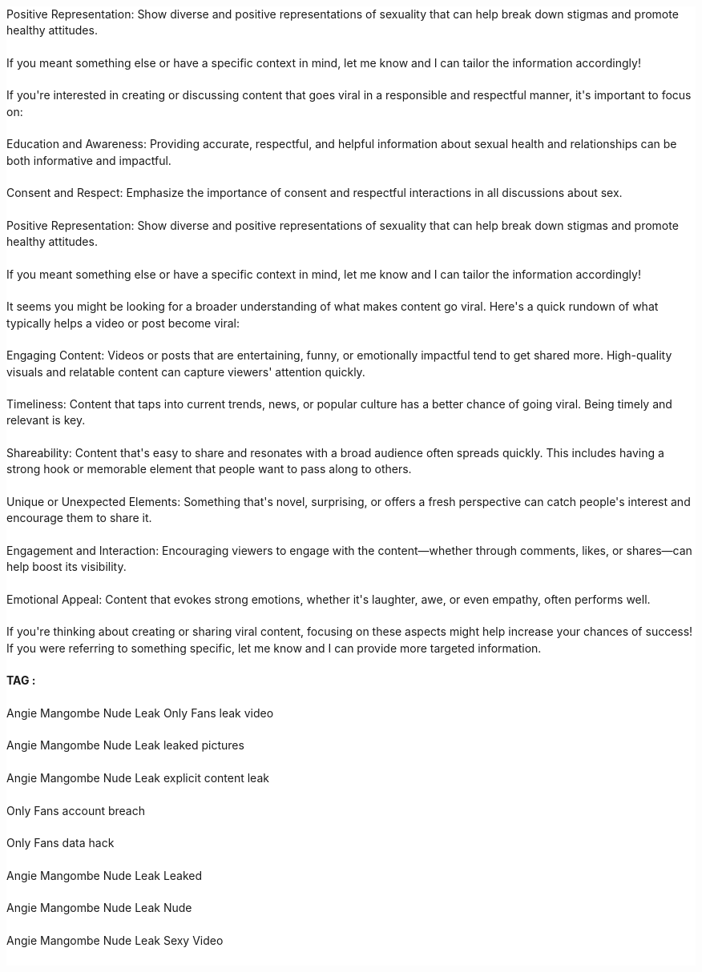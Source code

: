 Positive Representation: Show diverse and positive representations of sexuality that can help break down stigmas and promote healthy attitudes.
<br><br>
If you meant something else or have a specific context in mind, let me know and I can tailor the information accordingly!
<br><br>
If you're interested in creating or discussing content that goes viral in a responsible and respectful manner, it's important to focus on:
<br><br>
Education and Awareness: Providing accurate, respectful, and helpful information about sexual health and relationships can be both informative and impactful.
<br><br>
Consent and Respect: Emphasize the importance of consent and respectful interactions in all discussions about sex.
<br><br>
Positive Representation: Show diverse and positive representations of sexuality that can help break down stigmas and promote healthy attitudes.
<br><br>
If you meant something else or have a specific context in mind, let me know and I can tailor the information accordingly!
<br><br>
It seems you might be looking for a broader understanding of what makes content go viral. Here's a quick rundown of what typically helps a video or post become viral:
<br><br>
Engaging Content: Videos or posts that are entertaining, funny, or emotionally impactful tend to get shared more. High-quality visuals and relatable content can capture viewers' attention quickly.
<br><br>
Timeliness: Content that taps into current trends, news, or popular culture has a better chance of going viral. Being timely and relevant is key.
<br><br>
Shareability: Content that's easy to share and resonates with a broad audience often spreads quickly. This includes having a strong hook or memorable element that people want to pass along to others.
<br><br>
Unique or Unexpected Elements: Something that's novel, surprising, or offers a fresh perspective can catch people's interest and encourage them to share it.
<br><br>
Engagement and Interaction: Encouraging viewers to engage with the content—whether through comments, likes, or shares—can help boost its visibility.
<br><br>
Emotional Appeal: Content that evokes strong emotions, whether it's laughter, awe, or even empathy, often performs well.
<br><br>
If you're thinking about creating or sharing viral content, focusing on these aspects might help increase your chances of success! If you were referring to something specific, let me know and I can provide more targeted information.
<br><br>
<strong>TAG :</strong>
<br><br>
Angie Mangombe Nude Leak Only Fans leak video
<br><br>
Angie Mangombe Nude Leak leaked pictures
<br><br>
Angie Mangombe Nude Leak explicit content leak
<br><br>
Only Fans account breach
<br><br>
Only Fans data hack
<br><br>
Angie Mangombe Nude Leak Leaked
<br><br>
Angie Mangombe Nude Leak Nude
<br><br>
Angie Mangombe Nude Leak Sexy Video
<br><br>